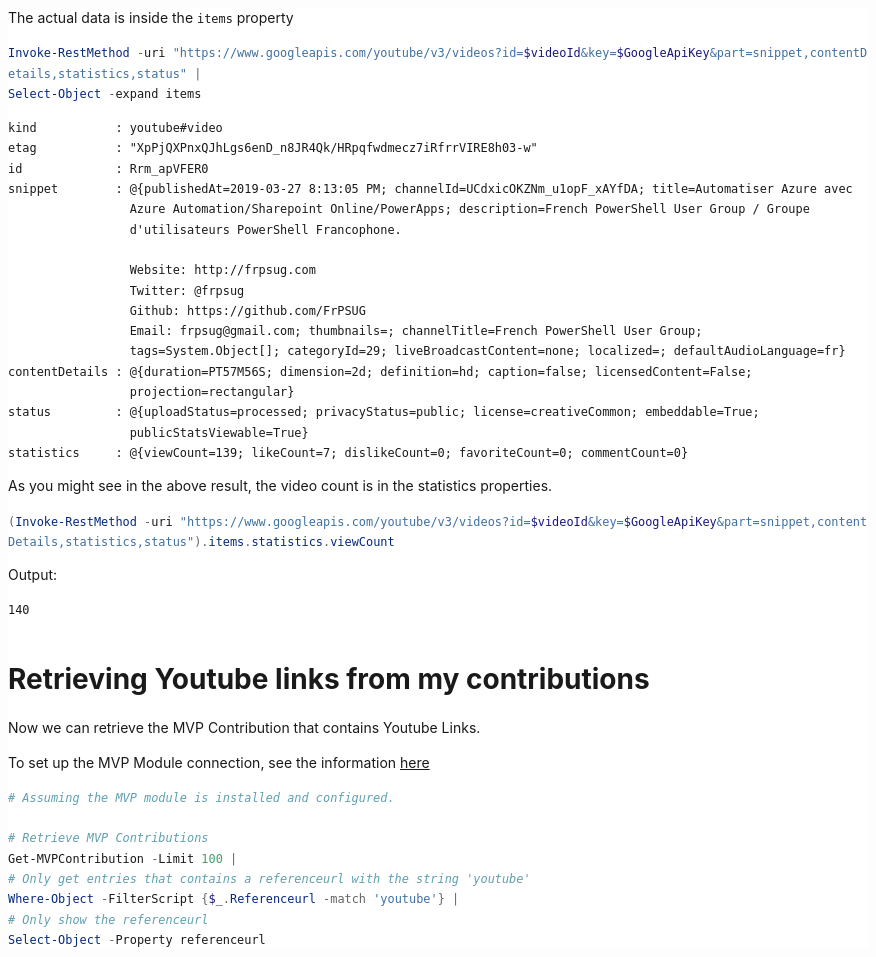 The actual data is inside the `items` property

```powershell
Invoke-RestMethod -uri "https://www.googleapis.com/youtube/v3/videos?id=$videoId&key=$GoogleApiKey&part=snippet,contentDetails,statistics,status" |
Select-Object -expand items
```

```text
kind           : youtube#video
etag           : "XpPjQXPnxQJhLgs6enD_n8JR4Qk/HRpqfwdmecz7iRfrrVIRE8h03-w"
id             : Rrm_apVFER0
snippet        : @{publishedAt=2019-03-27 8:13:05 PM; channelId=UCdxicOKZNm_u1opF_xAYfDA; title=Automatiser Azure avec
                 Azure Automation/Sharepoint Online/PowerApps; description=French PowerShell User Group / Groupe
                 d'utilisateurs PowerShell Francophone.

                 Website: http://frpsug.com
                 Twitter: @frpsug
                 Github: https://github.com/FrPSUG
                 Email: frpsug@gmail.com; thumbnails=; channelTitle=French PowerShell User Group;
                 tags=System.Object[]; categoryId=29; liveBroadcastContent=none; localized=; defaultAudioLanguage=fr}
contentDetails : @{duration=PT57M56S; dimension=2d; definition=hd; caption=false; licensedContent=False;
                 projection=rectangular}
status         : @{uploadStatus=processed; privacyStatus=public; license=creativeCommon; embeddable=True;
                 publicStatsViewable=True}
statistics     : @{viewCount=139; likeCount=7; dislikeCount=0; favoriteCount=0; commentCount=0}
```

As you might see in the above result, the video count is in the statistics properties.

```powershell
(Invoke-RestMethod -uri "https://www.googleapis.com/youtube/v3/videos?id=$videoId&key=$GoogleApiKey&part=snippet,contentDetails,statistics,status").items.statistics.viewCount
```

Output:

```text
140
```

# Retrieving Youtube links from my contributions

Now we can retrieve the MVP Contribution that contains Youtube Links.

To set up the MVP Module connection, see the information [here](https://lazywinadmin.com/2017/05/MVP_Module.html)

```powershell
# Assuming the MVP module is installed and configured.

# Retrieve MVP Contributions
Get-MVPContribution -Limit 100 |
# Only get entries that contains a referenceurl with the string 'youtube'
Where-Object -FilterScript {$_.Referenceurl -match 'youtube'} |
# Only show the referenceurl
Select-Object -Property referenceurl
```
